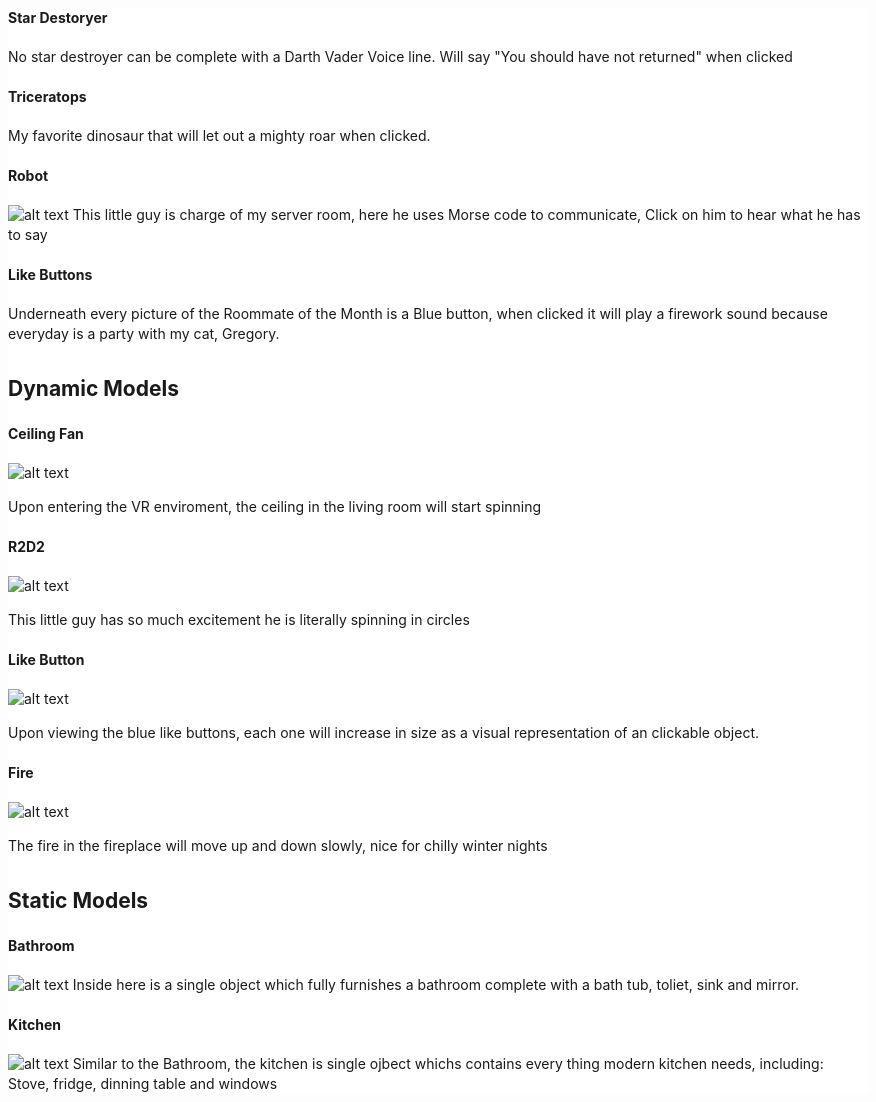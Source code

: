 #### Star Destoryer
No star destroyer can be complete with a Darth Vader Voice line. Will say "You should have not
returned" when clicked

#### Triceratops
My favorite dinosaur that will let out a mighty roar when clicked.

#### Robot
![alt text](https://github.com/Thomas245166/Thomas245166.github.io/blob/master/screenshots/robot.JPG)
This little guy is charge of my server room, here he uses Morse code to communicate,
Click on him to hear what he has to say

#### Like Buttons
Underneath every picture of the Roommate of the Month is a Blue button, when clicked
it will play a firework sound because everyday is a party with my cat, Gregory.

## Dynamic Models

#### Ceiling Fan
![alt text](https://github.com/Thomas245166/Thomas245166.github.io/blob/master/screenshots/CeilingFan.JPG)

Upon entering the VR enviroment, the ceiling in the living room will start spinning

#### R2D2
![alt text](https://github.com/Thomas245166/Thomas245166.github.io/blob/master/screenshots/R2.JPG)

This little guy has so much excitement he is literally spinning in circles

#### Like Button
![alt text](https://github.com/Thomas245166/Thomas245166.github.io/blob/master/screenshots/Roommateofthemonth.JPG)

Upon viewing the blue like buttons, each one will increase in size as a visual 
representation of an clickable object.

#### Fire
![alt text](https://github.com/Thomas245166/Thomas245166.github.io/blob/master/screenshots/Fire.JPG)

The fire in the fireplace will move up and down slowly, nice for chilly winter nights

## Static Models


#### Bathroom
![alt text](https://github.com/Thomas245166/Thomas245166.github.io/blob/master/screenshots/Bathroom.JPG)
Inside here is a single object which fully furnishes a bathroom complete with
a bath tub, toliet, sink and mirror.


#### Kitchen
![alt text](https://github.com/Thomas245166/Thomas245166.github.io/blob/master/screenshots/Kitchen.JPG)
Similar to the Bathroom, the kitchen is single ojbect whichs contains every thing
modern kitchen needs, including: Stove, fridge, dinning table and windows
